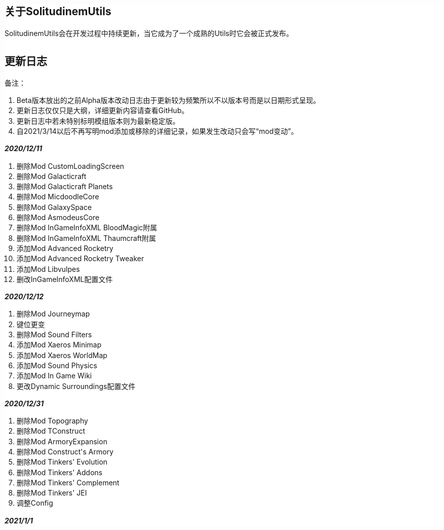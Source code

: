 

## 关于SolitudinemUtils

SolitudinemUtils会在开发过程中持续更新，当它成为了一个成熟的Utils时它会被正式发布。



## 更新日志

备注：

1. Beta版本放出的之前Alpha版本改动日志由于更新较为频繁所以不以版本号而是以日期形式呈现。
2. 更新日志仅仅只是大纲，详细更新内容请查看GitHub。
3. 更新日志中若未特别标明模组版本则为最新稳定版。
4. 自2021/3/14以后不再写明mod添加或移除的详细记录，如果发生改动只会写“mod变动”。

***2020/12/11***

1. 删除Mod CustomLoadingScreen
2. 删除Mod Galacticraft
3. 删除Mod Galacticraft Planets
4. 删除Mod MicdoodleCore
5. 删除Mod GalaxySpace
6. 删除Mod AsmodeusCore
7. 删除Mod InGameInfoXML BloodMagic附属
8. 删除Mod InGameInfoXML Thaumcraft附属
9. 添加Mod Advanced Rocketry
10. 添加Mod Advanced Rocketry Tweaker
11. 添加Mod Libvulpes
12. 删改InGameInfoXML配置文件

***2020/12/12***

1. 删除Mod Journeymap
2. 键位更变
3. 删除Mod Sound Filters
4. 添加Mod Xaeros Minimap
5. 添加Mod Xaeros WorldMap
6. 添加Mod Sound Physics
7. 添加Mod In Game Wiki
8. 更改Dynamic Surroundings配置文件

***2020/12/31***

1. 删除Mod Topography
2. 删除Mod TConstruct
3. 删除Mod ArmoryExpansion
4. 删除Mod Construct's Armory
5. 删除Mod Tinkers' Evolution
6. 删除Mod Tinkers' Addons
7. 删除Mod Tinkers' Complement
8. 删除Mod Tinkers' JEI
9. 调整Config

***2021/1/1***
